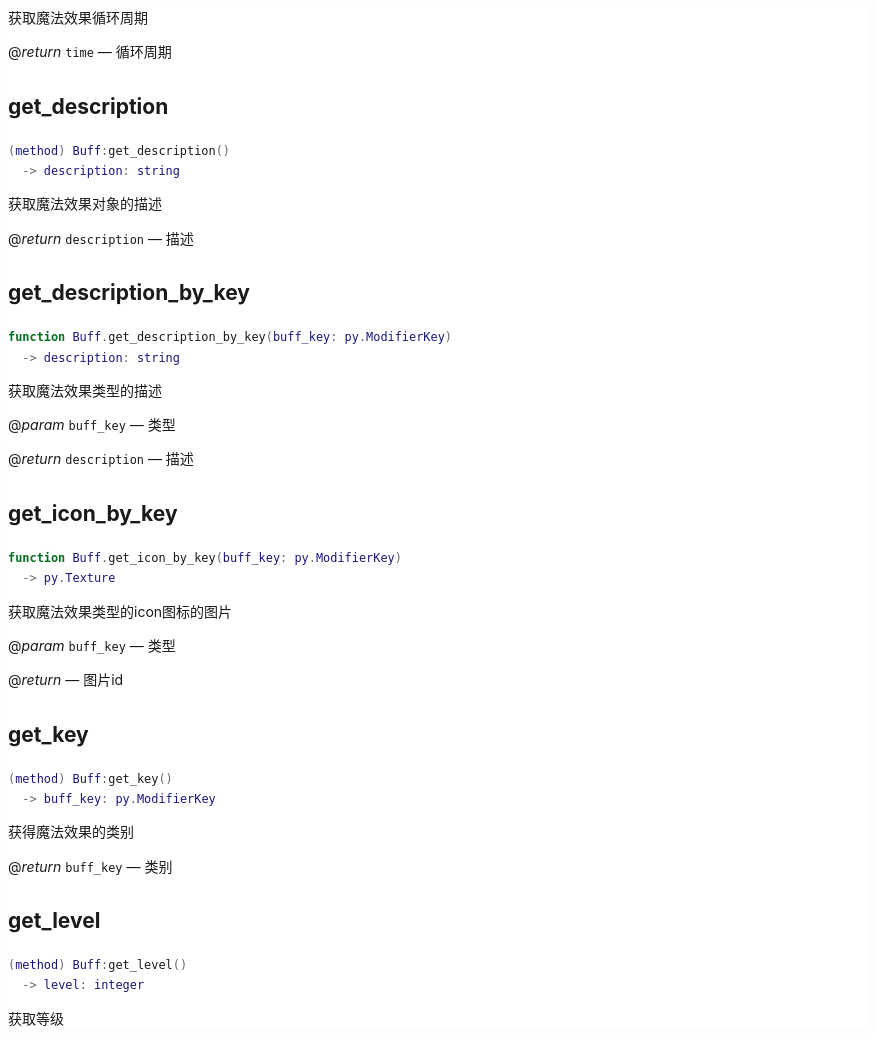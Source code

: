 获取魔法效果循环周期

@*return* `time` — 循环周期
## get_description

```lua
(method) Buff:get_description()
  -> description: string
```

获取魔法效果对象的描述

@*return* `description` — 描述
## get_description_by_key

```lua
function Buff.get_description_by_key(buff_key: py.ModifierKey)
  -> description: string
```

获取魔法效果类型的描述

@*param* `buff_key` — 类型

@*return* `description` — 描述
## get_icon_by_key

```lua
function Buff.get_icon_by_key(buff_key: py.ModifierKey)
  -> py.Texture
```

获取魔法效果类型的icon图标的图片

@*param* `buff_key` — 类型

@*return* — 图片id
## get_key

```lua
(method) Buff:get_key()
  -> buff_key: py.ModifierKey
```

获得魔法效果的类别

@*return* `buff_key` — 类别
## get_level

```lua
(method) Buff:get_level()
  -> level: integer
```

获取等级
